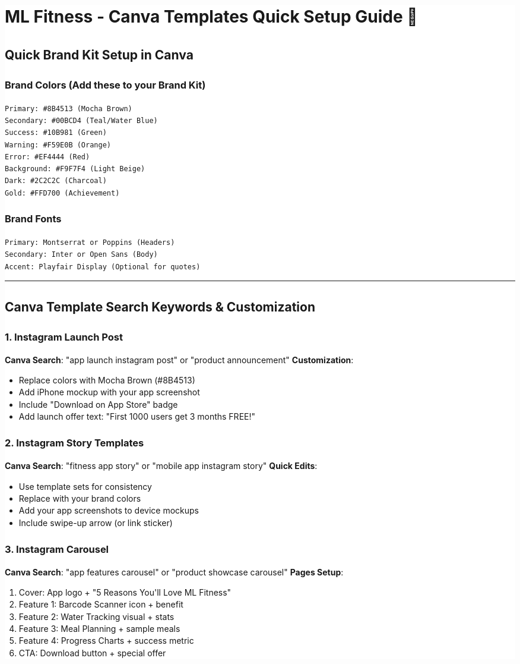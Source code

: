 # ML Fitness - Canva Templates Quick Setup Guide 🎨

## Quick Brand Kit Setup in Canva

### Brand Colors (Add these to your Brand Kit)
```
Primary: #8B4513 (Mocha Brown)
Secondary: #00BCD4 (Teal/Water Blue)
Success: #10B981 (Green)
Warning: #F59E0B (Orange)
Error: #EF4444 (Red)
Background: #F9F7F4 (Light Beige)
Dark: #2C2C2C (Charcoal)
Gold: #FFD700 (Achievement)
```

### Brand Fonts
```
Primary: Montserrat or Poppins (Headers)
Secondary: Inter or Open Sans (Body)
Accent: Playfair Display (Optional for quotes)
```

---

## Canva Template Search Keywords & Customization

### 1. Instagram Launch Post
**Canva Search**: "app launch instagram post" or "product announcement"
**Customization**:
- Replace colors with Mocha Brown (#8B4513)
- Add iPhone mockup with your app screenshot
- Include "Download on App Store" badge
- Add launch offer text: "First 1000 users get 3 months FREE!"

### 2. Instagram Story Templates
**Canva Search**: "fitness app story" or "mobile app instagram story"
**Quick Edits**:
- Use template sets for consistency
- Replace with your brand colors
- Add your app screenshots to device mockups
- Include swipe-up arrow (or link sticker)

### 3. Instagram Carousel
**Canva Search**: "app features carousel" or "product showcase carousel"
**Pages Setup**:
1. Cover: App logo + "5 Reasons You'll Love ML Fitness"
2. Feature 1: Barcode Scanner icon + benefit
3. Feature 2: Water Tracking visual + stats
4. Feature 3: Meal Planning + sample meals
5. Feature 4: Progress Charts + success metric
6. CTA: Download button + special offer
